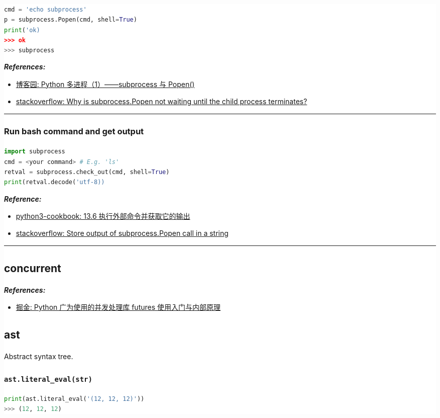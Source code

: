 ```python
cmd = 'echo subprocess'
p = subprocess.Popen(cmd, shell=True)
print('ok)
>>> ok
>>> subprocess
```

**_References:_**

- [博客园: Python 多进程（1）——subprocess 与 Popen()](https://www.cnblogs.com/security-darren/p/4733368.html)

- [stackoverflow: Why is subprocess.Popen not waiting until the child process terminates?](https://stackoverflow.com/questions/1541273/why-is-subprocess-popen-not-waiting-until-the-child-process-terminates?rq=1)

---

### Run bash command and get output

```python
import subprocess
cmd = <your command> # E.g. 'ls'
retval = subprocess.check_out(cmd, shell=True)
print(retval.decode('utf-8))
```

**_Reference:_**

- [python3-cookbook: 13.6 执行外部命令并获取它的输出](https://python3-cookbook.readthedocs.io/zh_CN/latest/c13/p06_executing_external_command_and_get_its_output.html)

- [stackoverflow: Store output of subprocess.Popen call in a string](https://stackoverflow.com/questions/2502833/store-output-of-subprocess-popen-call-in-a-string)

---



## concurrent

**_References:_**

- [掘金: Python 广为使用的并发处理库 futures 使用入门与内部原理](https://juejin.im/post/5b1e36476fb9a01e4a6e02e4)

## ast

Abstract syntax tree.

### `ast.literal_eval(str)`

```python
print(ast.literal_eval('(12, 12, 12)'))
>>> (12, 12, 12)
```

